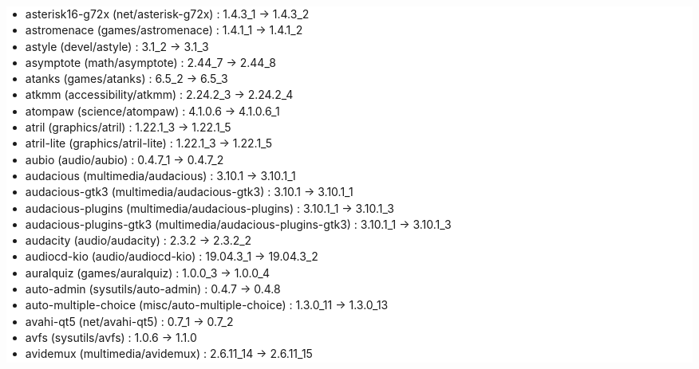 * asterisk16-g72x (net/asterisk-g72x) : 1.4.3_1 -> 1.4.3_2
* astromenace (games/astromenace) : 1.4.1_1 -> 1.4.1_2
* astyle (devel/astyle) : 3.1_2 -> 3.1_3
* asymptote (math/asymptote) : 2.44_7 -> 2.44_8
* atanks (games/atanks) : 6.5_2 -> 6.5_3
* atkmm (accessibility/atkmm) : 2.24.2_3 -> 2.24.2_4
* atompaw (science/atompaw) : 4.1.0.6 -> 4.1.0.6_1
* atril (graphics/atril) : 1.22.1_3 -> 1.22.1_5
* atril-lite (graphics/atril-lite) : 1.22.1_3 -> 1.22.1_5
* aubio (audio/aubio) : 0.4.7_1 -> 0.4.7_2
* audacious (multimedia/audacious) : 3.10.1 -> 3.10.1_1
* audacious-gtk3 (multimedia/audacious-gtk3) : 3.10.1 -> 3.10.1_1
* audacious-plugins (multimedia/audacious-plugins) : 3.10.1_1 -> 3.10.1_3
* audacious-plugins-gtk3 (multimedia/audacious-plugins-gtk3) : 3.10.1_1 -> 3.10.1_3
* audacity (audio/audacity) : 2.3.2 -> 2.3.2_2
* audiocd-kio (audio/audiocd-kio) : 19.04.3_1 -> 19.04.3_2
* auralquiz (games/auralquiz) : 1.0.0_3 -> 1.0.0_4
* auto-admin (sysutils/auto-admin) : 0.4.7 -> 0.4.8
* auto-multiple-choice (misc/auto-multiple-choice) : 1.3.0_11 -> 1.3.0_13
* avahi-qt5 (net/avahi-qt5) : 0.7_1 -> 0.7_2
* avfs (sysutils/avfs) : 1.0.6 -> 1.1.0
* avidemux (multimedia/avidemux) : 2.6.11_14 -> 2.6.11_15
